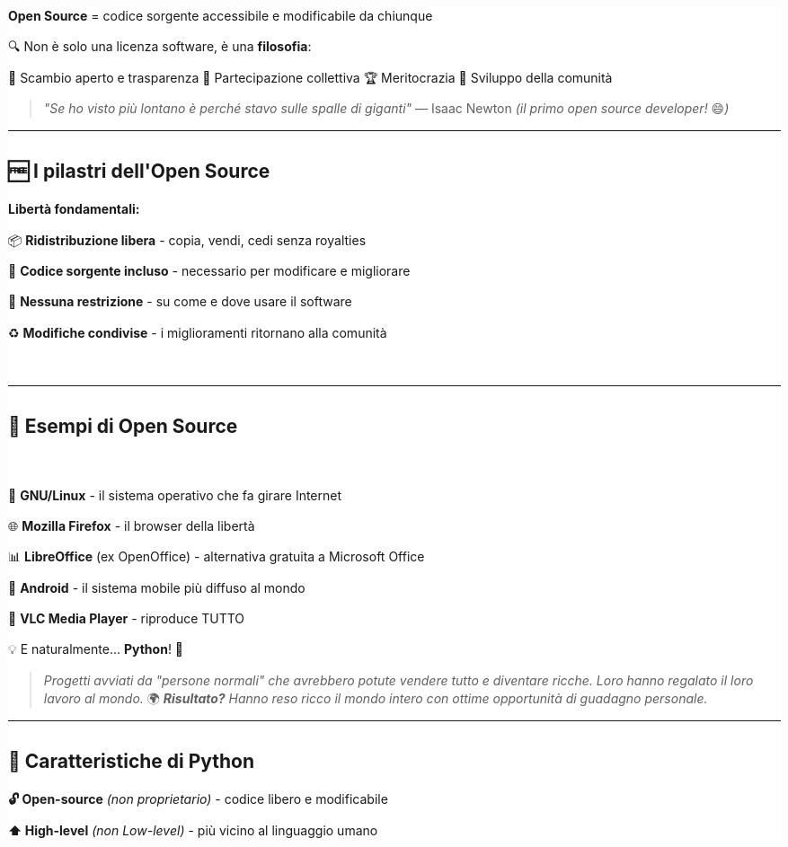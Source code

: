 **Open Source** = codice sorgente accessibile e modificabile da chiunque

🔍 Non è solo una licenza software, è una **filosofia**:

💬 Scambio aperto e trasparenza
🤝 Partecipazione collettiva
🏆 Meritocrazia
🌱 Sviluppo della comunità

> *"Se ho visto più lontano è perché stavo sulle spalle di giganti"*
> — Isaac Newton *(il primo open source developer!* 😄*)*

---

## 🆓 I pilastri dell'Open Source

**Libertà fondamentali:**

📦 **Ridistribuzione libera** - copia, vendi, cedi senza royalties

🔧 **Codice sorgente incluso** - necessario per modificare e migliorare

🚫 **Nessuna restrizione** - su come e dove usare il software

♻️ **Modifiche condivise** - i miglioramenti ritornano alla comunità

<br>


---



## 🌟 Esempi di Open Source

<br>

🐧 **GNU/Linux** - il sistema operativo che fa girare Internet

🌐 **Mozilla Firefox** - il browser della libertà

📊 **LibreOffice** (ex OpenOffice) - alternativa gratuita a Microsoft Office

🤖 **Android** - il sistema mobile più diffuso al mondo

📱 **VLC Media Player** - riproduce TUTTO

💡 E naturalmente... **Python**! 🐍

> *Progetti avviati da "persone normali" che avrebbero potute vendere tutto e diventare ricche.*
> *Loro hanno regalato il loro lavoro al mondo.* 🌍
> ***Risultato?** Hanno reso ricco il mondo intero con ottime opportunità di guadagno personale.*

---

## 🐍 Caratteristiche di Python

**🔓 Open-source** *(non proprietario)* - codice libero e modificabile

**⬆️ High-level** *(non Low-level)* - più vicino al linguaggio umano
